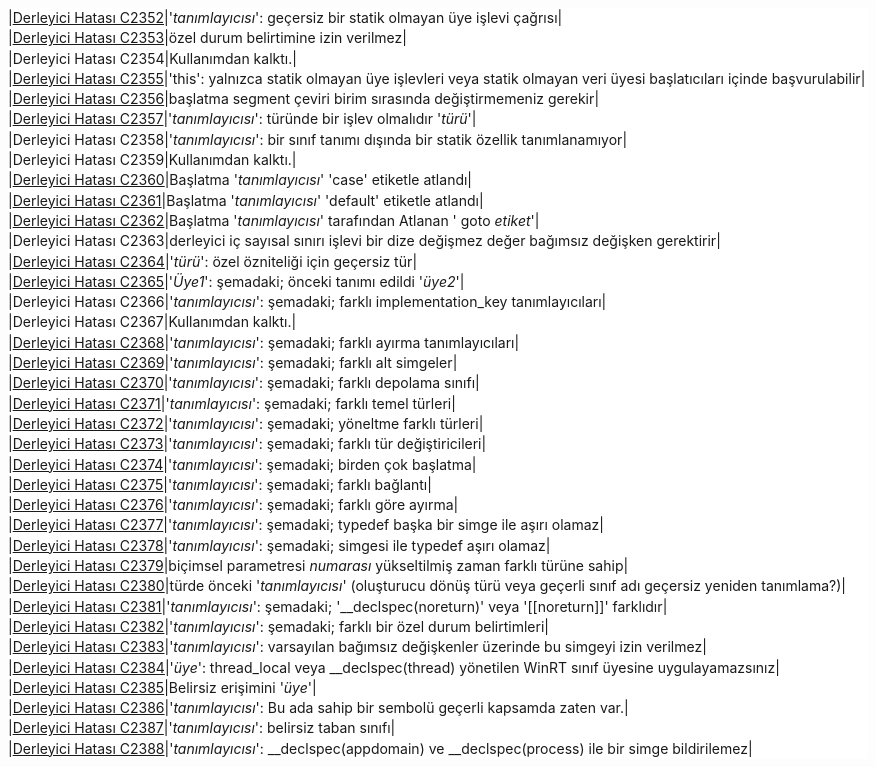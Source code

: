 |[Derleyici Hatası C2352](compiler-error-c2352.md)|'*tanımlayıcısı*': geçersiz bir statik olmayan üye işlevi çağrısı|  
|[Derleyici Hatası C2353](compiler-error-c2353.md)|özel durum belirtimine izin verilmez|  
|Derleyici Hatası C2354|Kullanımdan kalktı.|  
|[Derleyici Hatası C2355](compiler-error-c2355.md)|'this': yalnızca statik olmayan üye işlevleri veya statik olmayan veri üyesi başlatıcıları içinde başvurulabilir|  
|[Derleyici Hatası C2356](compiler-error-c2356.md)|başlatma segment çeviri birim sırasında değiştirmemeniz gerekir|  
|[Derleyici Hatası C2357](compiler-error-c2357.md)|'*tanımlayıcısı*': türünde bir işlev olmalıdır '*türü*'|  
|Derleyici Hatası C2358|'*tanımlayıcısı*': bir sınıf tanımı dışında bir statik özellik tanımlanamıyor|  
|Derleyici Hatası C2359|Kullanımdan kalktı.|  
|[Derleyici Hatası C2360](compiler-error-c2360.md)|Başlatma '*tanımlayıcısı*' 'case' etiketle atlandı|  
|[Derleyici Hatası C2361](compiler-error-c2361.md)|Başlatma '*tanımlayıcısı*' 'default' etiketle atlandı|  
|[Derleyici Hatası C2362](compiler-error-c2362.md)|Başlatma '*tanımlayıcısı*' tarafından Atlanan ' goto *etiket*'|  
|Derleyici Hatası C2363|derleyici iç sayısal sınırı işlevi bir dize değişmez değer bağımsız değişken gerektirir|  
|[Derleyici Hatası C2364](compiler-error-c2364.md)|'*türü*': özel özniteliği için geçersiz tür|  
|[Derleyici Hatası C2365](compiler-error-c2365.md)|'*Üye1*': şemadaki; önceki tanımı edildi '*üye2*'|  
|Derleyici Hatası C2366|'*tanımlayıcısı*': şemadaki; farklı implementation_key tanımlayıcıları|  
|Derleyici Hatası C2367|Kullanımdan kalktı.|  
|[Derleyici Hatası C2368](compiler-error-c2368.md)|'*tanımlayıcısı*': şemadaki; farklı ayırma tanımlayıcıları|  
|[Derleyici Hatası C2369](compiler-error-c2369.md)|'*tanımlayıcısı*': şemadaki; farklı alt simgeler|  
|[Derleyici Hatası C2370](compiler-error-c2370.md)|'*tanımlayıcısı*': şemadaki; farklı depolama sınıfı|  
|[Derleyici Hatası C2371](compiler-error-c2371.md)|'*tanımlayıcısı*': şemadaki; farklı temel türleri|  
|[Derleyici Hatası C2372](compiler-error-c2372.md)|'*tanımlayıcısı*': şemadaki; yöneltme farklı türleri|  
|[Derleyici Hatası C2373](compiler-error-c2373.md)|'*tanımlayıcısı*': şemadaki; farklı tür değiştiricileri|  
|[Derleyici Hatası C2374](compiler-error-c2374.md)|'*tanımlayıcısı*': şemadaki; birden çok başlatma|  
|[Derleyici Hatası C2375](compiler-error-c2375.md)|'*tanımlayıcısı*': şemadaki; farklı bağlantı|  
|[Derleyici Hatası C2376](compiler-error-c2376.md)|'*tanımlayıcısı*': şemadaki; farklı göre ayırma|  
|[Derleyici Hatası C2377](compiler-error-c2377.md)|'*tanımlayıcısı*': şemadaki; typedef başka bir simge ile aşırı olamaz|  
|[Derleyici Hatası C2378](compiler-error-c2378.md)|'*tanımlayıcısı*': şemadaki; simgesi ile typedef aşırı olamaz|  
|[Derleyici Hatası C2379](compiler-error-c2379.md)|biçimsel parametresi *numarası* yükseltilmiş zaman farklı türüne sahip|  
|[Derleyici Hatası C2380](compiler-error-c2380.md)|türde önceki '*tanımlayıcısı*' (oluşturucu dönüş türü veya geçerli sınıf adı geçersiz yeniden tanımlama?)|  
|[Derleyici Hatası C2381](compiler-error-c2381.md)|'*tanımlayıcısı*': şemadaki; '__declspec(noreturn)' veya '[[noreturn]]' farklıdır|  
|[Derleyici Hatası C2382](compiler-error-c2382.md)|'*tanımlayıcısı*': şemadaki; farklı bir özel durum belirtimleri|  
|[Derleyici Hatası C2383](compiler-error-c2383.md)|'*tanımlayıcısı*': varsayılan bağımsız değişkenler üzerinde bu simgeyi izin verilmez|  
|[Derleyici Hatası C2384](compiler-error-c2384.md)|'*üye*': thread_local veya __declspec(thread) yönetilen WinRT sınıf üyesine uygulayamazsınız|  
|[Derleyici Hatası C2385](compiler-error-c2385.md)|Belirsiz erişimini '*üye*'|  
|[Derleyici Hatası C2386](compiler-error-c2386.md)|'*tanımlayıcısı*': Bu ada sahip bir sembolü geçerli kapsamda zaten var.|  
|[Derleyici Hatası C2387](compiler-error-c2387.md)|'*tanımlayıcısı*': belirsiz taban sınıfı|  
|[Derleyici Hatası C2388](compiler-error-c2388.md)|'*tanımlayıcısı*': __declspec(appdomain) ve __declspec(process) ile bir simge bildirilemez|  